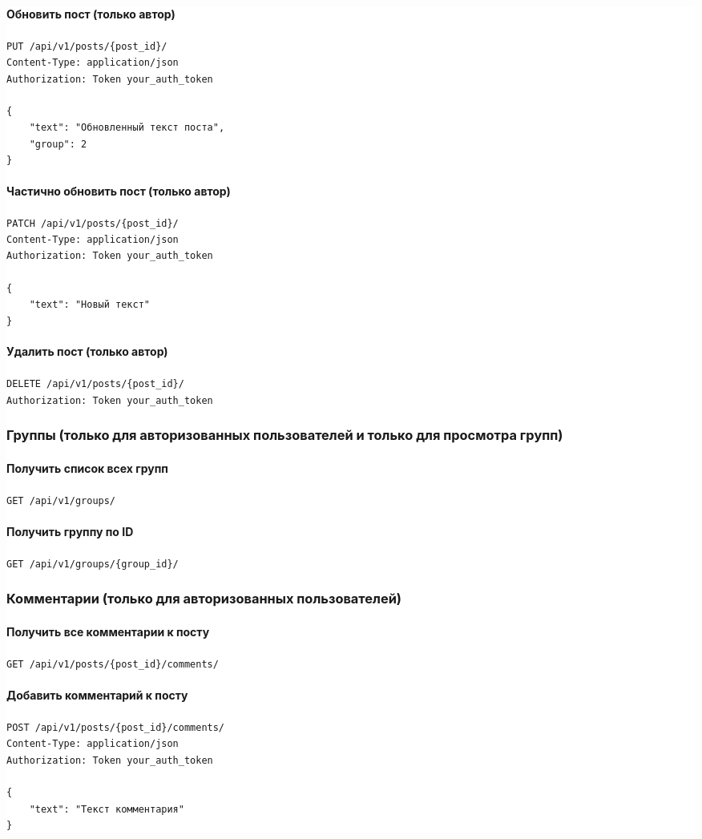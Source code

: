 #### Обновить пост (только автор)
```
PUT /api/v1/posts/{post_id}/
Content-Type: application/json
Authorization: Token your_auth_token

{
    "text": "Обновленный текст поста",
    "group": 2
}
```

#### Частично обновить пост (только автор)
```
PATCH /api/v1/posts/{post_id}/
Content-Type: application/json
Authorization: Token your_auth_token

{
    "text": "Новый текст"
}
```

#### Удалить пост (только автор)
```
DELETE /api/v1/posts/{post_id}/
Authorization: Token your_auth_token
```

### Группы (только для авторизованных пользователей и только для просмотра групп)

#### Получить список всех групп
```
GET /api/v1/groups/
```

#### Получить группу по ID
```
GET /api/v1/groups/{group_id}/
```

### Комментарии (только для авторизованных пользователей)

#### Получить все комментарии к посту
```
GET /api/v1/posts/{post_id}/comments/
```

#### Добавить комментарий к посту
```
POST /api/v1/posts/{post_id}/comments/
Content-Type: application/json
Authorization: Token your_auth_token

{
    "text": "Текст комментария"
}
```
